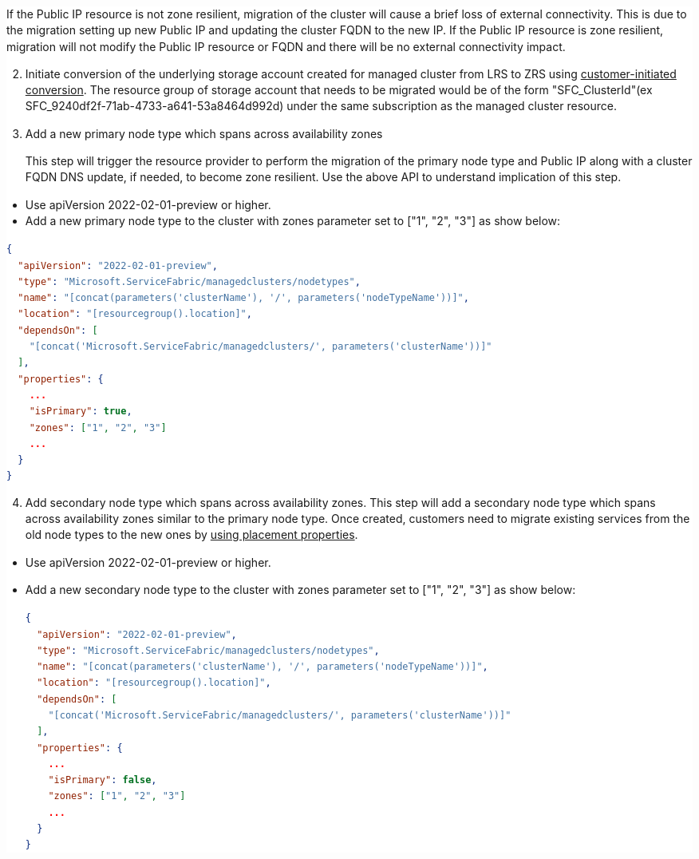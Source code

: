    If the Public IP resource is not zone resilient, migration of the cluster will cause a brief loss of external connectivity. This is due to the migration setting up new Public IP and updating the cluster FQDN to the new IP. If the Public IP resource is zone resilient, migration will not modify the Public IP resource or FQDN and there will be no external connectivity impact.
   
2) Initiate conversion of the underlying storage account created for managed cluster from LRS to ZRS using [customer-initiated conversion](../storage/common/redundancy-migration.md#customer-initiated-conversion). The resource group of storage account that needs to be migrated would be of the form "SFC_ClusterId"(ex SFC_9240df2f-71ab-4733-a641-53a8464d992d) under the same subscription as the managed cluster resource.

3) Add a new primary node type which spans across availability zones

   This step will trigger the resource provider to perform the migration of the primary node type and Public IP along with a cluster FQDN DNS update, if needed, to become zone resilient. Use the above API to understand implication of this step.

* Use apiVersion 2022-02-01-preview or higher.
* Add a new primary node type to the cluster with zones parameter set to ["1", "2", "3"] as show below:
```json
{
  "apiVersion": "2022-02-01-preview",
  "type": "Microsoft.ServiceFabric/managedclusters/nodetypes",
  "name": "[concat(parameters('clusterName'), '/', parameters('nodeTypeName'))]",
  "location": "[resourcegroup().location]",
  "dependsOn": [
    "[concat('Microsoft.ServiceFabric/managedclusters/', parameters('clusterName'))]"
  ],
  "properties": {
    ...
    "isPrimary": true,
    "zones": ["1", "2", "3"]
    ...
  }
}
```

4) Add secondary node type which spans across availability zones.
   This step will add a secondary node type which spans across availability zones similar to the primary node type. Once created, customers need to migrate existing services from the old node types to the new ones by [using placement properties](./service-fabric-cluster-resource-manager-cluster-description.md).

* Use apiVersion 2022-02-01-preview or higher.
* Add a new secondary node type to the cluster with zones parameter set to ["1", "2", "3"] as show below:

   ```json
   {
     "apiVersion": "2022-02-01-preview",
     "type": "Microsoft.ServiceFabric/managedclusters/nodetypes",
     "name": "[concat(parameters('clusterName'), '/', parameters('nodeTypeName'))]",
     "location": "[resourcegroup().location]",
     "dependsOn": [
       "[concat('Microsoft.ServiceFabric/managedclusters/', parameters('clusterName'))]"
     ],
     "properties": {
       ...
       "isPrimary": false,
       "zones": ["1", "2", "3"]
       ...
     }
   }
   ```


[sf-architecture]: ./media/service-fabric-cross-availability-zones/sf-cross-az-topology.png
[sf-architecture]: ./media/service-fabric-cross-availability-zones/sf-cross-az-topology.png
[sf-multi-az-arch]: ./media/service-fabric-cross-availability-zones/sf-multi-az-topology.png
[sfmc-multi-az-nodes]: ./media/how-to-managed-cluster-availability-zones/sfmc-multi-az-nodes.png